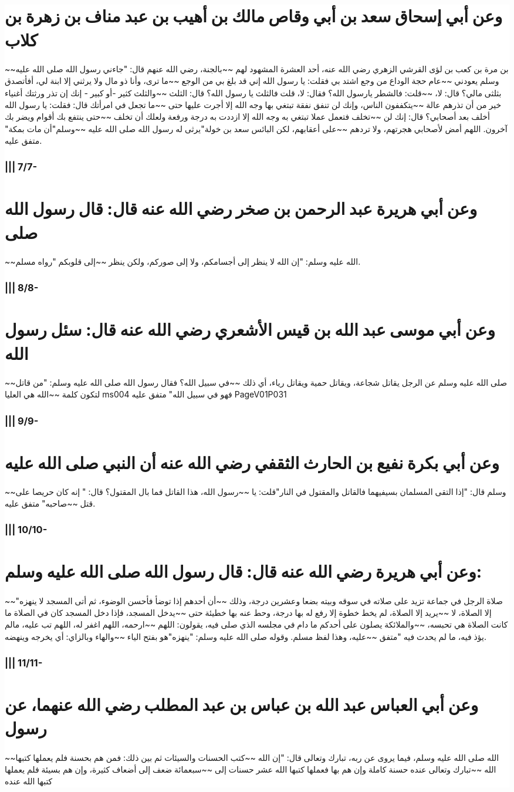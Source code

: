 # وعن أبي إسحاق سعد بن أبي وقاص مالك بن أهيب بن عبد مناف بن زهرة بن كلاب
~~بن مرة بن كعب بن لؤى القرشي الزهري رضي الله عنه، أحد العشرة المشهود لهم
~~بالجنة، رضي الله عنهم قال: "جاءني رسول الله صلى الله عليه وسلم يعودني
~~عام حجة الوداع من وجع اشتد بي فقلت: يا رسول الله إني قد بلغ بي من الوجع
~~ما ترى، وأنا ذو مال ولا يرثني إلا ابنة لي، أفأتصدق بثلثى مالي؟ قال: لا،
~~قلت: فالشطر يارسول الله؟ فقال: لا، قلت فالثلث يا رسول الله؟ قال: الثلث
~~والثلث كثير -أو كبير - إنك إن تذر ورثتك أغنياء خير من أن تذرهم عالة
~~يتكففون الناس، وإنك لن تنفق نفقة تبتغي بها وجه الله إلا أجرت عليها حتى
~~ما تجعل في امرأتك قال: فقلت: يا رسول الله أخلف بعد أصحابي؟ قال: إنك لن
~~تخلف فتعمل عملا تبتغي به وجه الله إلا ازددت به درجة ورفعة ولعلك أن تخلف
~~حتى ينتفع بك أقوام ويضر بك آخرون. اللهم أمض لأصحابي هجرتهم، ولا تردهم
~~على أعقابهم، لكن البائس سعد بن خولة"يرثى له رسول الله صلى الله عليه
~~وسلم"أن مات بمكة" متفق عليه.
### ||| 7/7- 
# وعن أبي هريرة عبد الرحمن بن صخر رضي الله عنه قال: قال رسول الله صلى
~~الله عليه وسلم: "إن الله لا ينظر إلى أجسامكم، ولا إلى صوركم، ولكن ينظر
~~إلى قلوبكم "رواه مسلم.
### ||| 8/8- 
# وعن أبي موسى عبد الله بن قيس الأشعري رضي الله عنه قال: سئل رسول الله
~~صلى الله عليه وسلم عن الرجل يقاتل شجاعة، ويقاتل حمية ويقاتل رياء، أي ذلك
~~في سبيل الله؟ فقال رسول الله صلى الله عليه وسلم: "من قاتل لتكون كلمة
~~الله هي العليا ms004 فهو في سبيل الله" متفق عليه
PageV01P031
### ||| 9/9- 
# وعن أبي بكرة نفيع بن الحارث الثقفي رضي الله عنه أن النبي صلى الله عليه
~~وسلم قال: "إذا التقى المسلمان بسيفيهما فالقاتل والمقتول في النار"قلت: يا
~~رسول الله، هذا القاتل فما بال المقتول؟ قال: " إنه كان حريصا على قتل
~~صاحبه" متفق عليه.
### ||| 10/10- 
# وعن أبي هريرة رضي الله عنه قال: قال رسول الله صلى الله عليه وسلم:
~~"صلاة الرجل في جماعة تزيد على صلاته في سوقه وبيته بضعا وعشرين درجة، وذلك
~~أن أحدهم إذا توضأ فأحسن الوضوء، ثم أتى المسجد لا ينهزه إلا الصلاة، لا
~~يريد إلا الصلاة، لم يخط خطوة إلا رفع له بها درجة، وحط عنه بها خطيئة حتى
~~يدخل المسجد، فإذا دخل المسجد كان في الصلاة ما كانت الصلاة هي تحبسه،
~~والملائكة يصلون على أحدكم ما دام في مجلسه الذي صلى فيه، يقولون: اللهم
~~ارحمه، اللهم اغفر له، اللهم تب عليه، مالم يؤذ فيه، ما لم يحدث فيه "متفق
~~عليه، وهذا لفظ مسلم. وقوله صلى الله عليه وسلم: "ينهزه"هو بفتح الياء
~~والهاء وبالزاي: أي يخرجه وينهضه.
### ||| 11/11- 
# وعن أبي العباس عبد الله بن عباس بن عبد المطلب رضي الله عنهما، عن رسول
~~الله صلى الله عليه وسلم، فيما يروى عن ربه، تبارك وتعالى قال: "إن الله
~~كتب الحسنات والسيئات ثم بين ذلك: فمن هم بحسنة فلم يعملها كتبها الله
~~تبارك وتعالى عنده حسنة كاملة وإن هم بها فعملها كتبها الله عشر حسنات إلى
~~سبعمائة ضعف إلى أضعاف كثيرة، وإن هم بسيئة فلم يعملها كتبها الله عنده